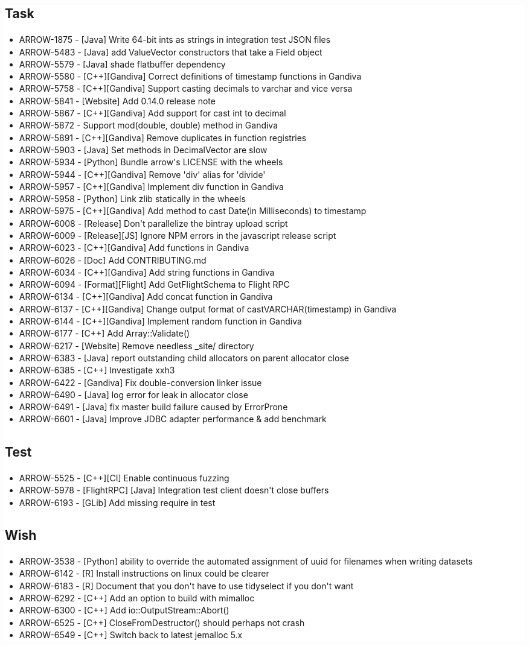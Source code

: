 ## Task

* ARROW-1875 - [Java] Write 64-bit ints as strings in integration test JSON files
* ARROW-5483 - [Java] add ValueVector constructors that take a Field object
* ARROW-5579 - [Java] shade flatbuffer dependency
* ARROW-5580 - [C++][Gandiva] Correct definitions of timestamp functions in Gandiva
* ARROW-5758 - [C++][Gandiva] Support casting decimals to varchar and vice versa
* ARROW-5841 - [Website] Add 0.14.0 release note
* ARROW-5867 - [C++][Gandiva] Add support for cast int to decimal
* ARROW-5872 - Support mod(double, double) method in Gandiva
* ARROW-5891 - [C++][Gandiva] Remove duplicates in function registries
* ARROW-5903 - [Java] Set methods in DecimalVector are slow
* ARROW-5934 - [Python] Bundle arrow's LICENSE with the wheels
* ARROW-5944 - [C++][Gandiva] Remove 'div' alias for 'divide' 
* ARROW-5957 - [C++][Gandiva] Implement div function in Gandiva
* ARROW-5958 - [Python] Link zlib statically in the wheels
* ARROW-5975 - [C++][Gandiva] Add method to cast Date(in Milliseconds) to timestamp
* ARROW-6008 - [Release] Don't parallelize the bintray upload script
* ARROW-6009 - [Release][JS] Ignore NPM errors in the javascript release script
* ARROW-6023 - [C++][Gandiva] Add functions in Gandiva
* ARROW-6026 - [Doc] Add CONTRIBUTING.md
* ARROW-6034 - [C++][Gandiva] Add string functions in Gandiva
* ARROW-6094 - [Format][Flight] Add GetFlightSchema to Flight RPC
* ARROW-6134 - [C++][Gandiva] Add concat function in Gandiva
* ARROW-6137 - [C++][Gandiva] Change output format of castVARCHAR(timestamp) in Gandiva
* ARROW-6144 - [C++][Gandiva] Implement random function in Gandiva
* ARROW-6177 - [C++] Add Array::Validate()
* ARROW-6217 - [Website] Remove needless \_site/ directory
* ARROW-6383 - [Java] report outstanding child allocators on parent allocator close
* ARROW-6385 - [C++] Investigate xxh3
* ARROW-6422 - [Gandiva] Fix double-conversion linker issue
* ARROW-6490 - [Java] log error for leak in allocator close
* ARROW-6491 - [Java] fix master build failure caused by ErrorProne
* ARROW-6601 - [Java] Improve JDBC adapter performance & add benchmark

## Test

* ARROW-5525 - [C++][CI] Enable continuous fuzzing
* ARROW-5978 - [FlightRPC] [Java] Integration test client doesn't close buffers
* ARROW-6193 - [GLib] Add missing require in test

## Wish

* ARROW-3538 - [Python] ability to override the automated assignment of uuid for filenames when writing datasets
* ARROW-6142 - [R] Install instructions on linux could be clearer
* ARROW-6183 - [R] Document that you don't have to use tidyselect if you don't want
* ARROW-6292 - [C++] Add an option to build with mimalloc
* ARROW-6300 - [C++] Add io::OutputStream::Abort()
* ARROW-6525 - [C++] CloseFromDestructor() should perhaps not crash
* ARROW-6549 - [C++] Switch back to latest jemalloc 5.x
